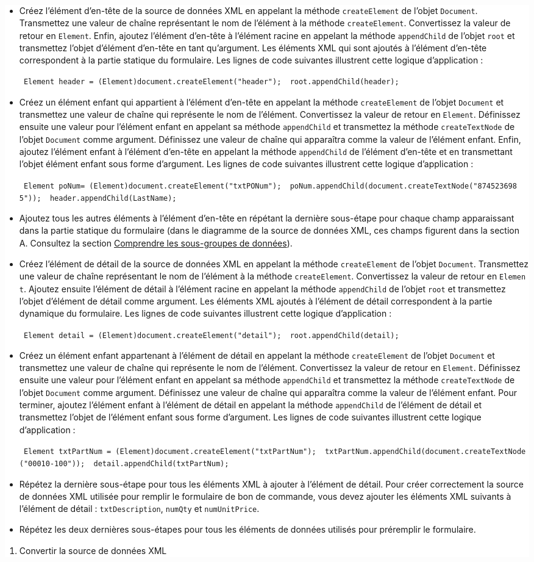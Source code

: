    * Créez l’élément d’en-tête de la source de données XML en appelant la méthode `createElement` de l’objet `Document`. Transmettez une valeur de chaîne représentant le nom de l’élément à la méthode `createElement`. Convertissez la valeur de retour en `Element`. Enfin, ajoutez l’élément d’en-tête à l’élément racine en appelant la méthode `appendChild` de l’objet `root` et transmettez l’objet d’élément d’en-tête en tant qu’argument. Les éléments XML qui sont ajoutés à l’élément dʼen-tête correspondent à la partie statique du formulaire. Les lignes de code suivantes illustrent cette logique dʼapplication :

     ` Element header = (Element)document.createElement("header");  root.appendChild(header);`

   * Créez un élément enfant qui appartient à l’élément d’en-tête en appelant la méthode `createElement` de lʼobjet `Document` et transmettez une valeur de chaîne qui représente le nom de l’élément. Convertissez la valeur de retour en `Element`. Définissez ensuite une valeur pour l’élément enfant en appelant sa méthode `appendChild` et transmettez la méthode `createTextNode` de lʼobjet `Document` comme argument. Définissez une valeur de chaîne qui apparaîtra comme la valeur de lʼélément enfant. Enfin, ajoutez lʼélément enfant à lʼélément dʼen-tête en appelant la méthode `appendChild` de lʼélément dʼen-tête et en transmettant lʼobjet élément enfant sous forme dʼargument. Les lignes de code suivantes illustrent cette logique dʼapplication :

     ` Element poNum= (Element)document.createElement("txtPONum");  poNum.appendChild(document.createTextNode("8745236985"));  header.appendChild(LastName);`

   * Ajoutez tous les autres éléments à lʼélément dʼen-tête en répétant la dernière sous-étape pour chaque champ apparaissant dans la partie statique du formulaire (dans le diagramme de la source de données XML, ces champs figurent dans la section A. Consultez la section [Comprendre les sous-groupes de données](#understanding-data-subgroups)).
   * Créez l’élément de détail de la source de données XML en appelant la méthode `createElement` de lʼobjet `Document`. Transmettez une valeur de chaîne représentant le nom de l’élément à la méthode `createElement`. Convertissez la valeur de retour en `Element`. Ajoutez ensuite l’élément de détail à l’élément racine en appelant la méthode `appendChild` de lʼobjet `root` et transmettez l’objet d’élément de détail comme argument. Les éléments XML ajoutés à l’élément de détail correspondent à la partie dynamique du formulaire. Les lignes de code suivantes illustrent cette logique dʼapplication :

     ` Element detail = (Element)document.createElement("detail");  root.appendChild(detail);`

   * Créez un élément enfant appartenant à lʼélément de détail en appelant la méthode `createElement` de lʼobjet `Document` et transmettez une valeur de chaîne qui représente le nom de lʼélément. Convertissez la valeur de retour en `Element`. Définissez ensuite une valeur pour l’élément enfant en appelant sa méthode `appendChild` et transmettez la méthode `createTextNode` de lʼobjet `Document` comme argument. Définissez une valeur de chaîne qui apparaîtra comme la valeur de lʼélément enfant. Pour terminer, ajoutez lʼélément enfant à lʼélément de détail en appelant la méthode `appendChild` de lʼélément de détail et transmettez lʼobjet de lʼélément enfant sous forme dʼargument. Les lignes de code suivantes illustrent cette logique dʼapplication :

     ` Element txtPartNum = (Element)document.createElement("txtPartNum");  txtPartNum.appendChild(document.createTextNode("00010-100"));  detail.appendChild(txtPartNum);`

   * Répétez la dernière sous-étape pour tous les éléments XML à ajouter à lʼélément de détail. Pour créer correctement la source de données XML utilisée pour remplir le formulaire de bon de commande, vous devez ajouter les éléments XML suivants à l’élément de détail : `txtDescription`, `numQty` et `numUnitPrice`.
   * Répétez les deux dernières sous-étapes pour tous les éléments de données utilisés pour préremplir le formulaire.

1. Convertir la source de données XML
